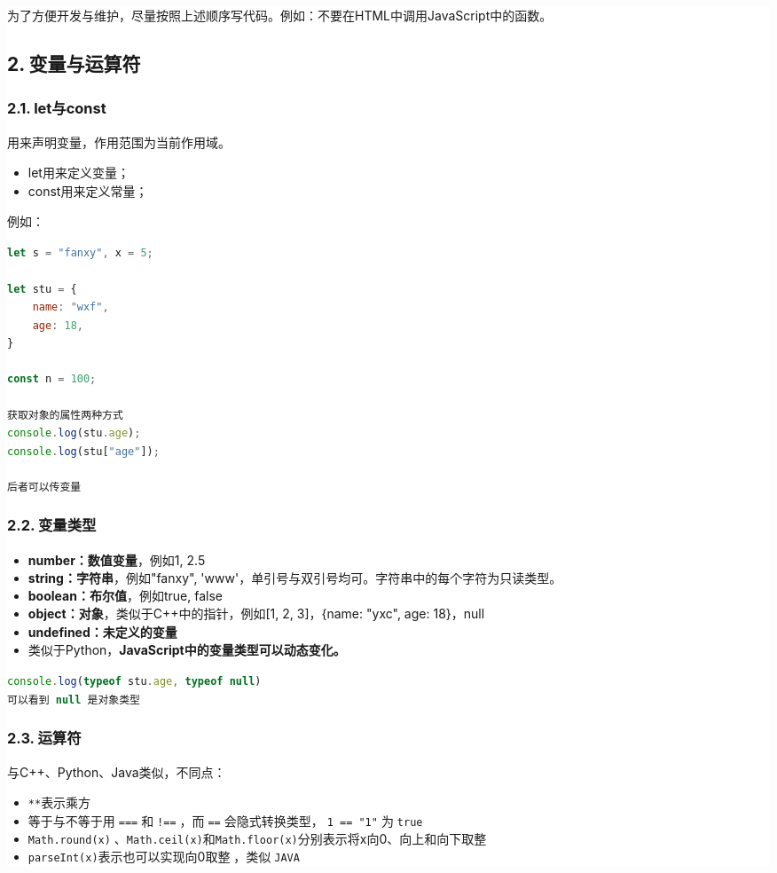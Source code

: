 为了方便开发与维护，尽量按照上述顺序写代码。例如：不要在HTML中调用JavaScript中的函数。



## 2. 变量与运算符

### 2.1. let与const

用来声明变量，作用范围为当前作用域。

- let用来定义变量；
- const用来定义常量；

例如：

```js
let s = "fanxy", x = 5;

let stu = {
    name: "wxf",
    age: 18,
}

const n = 100;

获取对象的属性两种方式 
console.log(stu.age);
console.log(stu["age"]);

后者可以传变量
```



### 2.2. 变量类型

- **number：数值变量**，例如1, 2.5
- **string：字符串**，例如"fanxy", 'www'，单引号与双引号均可。字符串中的每个字符为只读类型。
- **boolean：布尔值**，例如true, false
- **object：对象**，类似于C++中的指针，例如[1, 2, 3]，{name: "yxc", age: 18}，null
- **undefined：未定义的变量**
- 类似于Python，**JavaScript中的变量类型可以动态变化。**

```js
console.log(typeof stu.age, typeof null)
可以看到 null 是对象类型
```



### 2.3. 运算符

与C++、Python、Java类似，不同点：

- `**`表示乘方
- 等于与不等于用 `===` 和 `!==` ，而 `==` 会隐式转换类型， `1 == "1"` 为 `true`
- `Math.round(x)` 、`Math.ceil(x)`和`Math.floor(x)`分别表示将x向0、向上和向下取整
- `parseInt(x)`表示也可以实现向0取整 ，类似 `JAVA`
